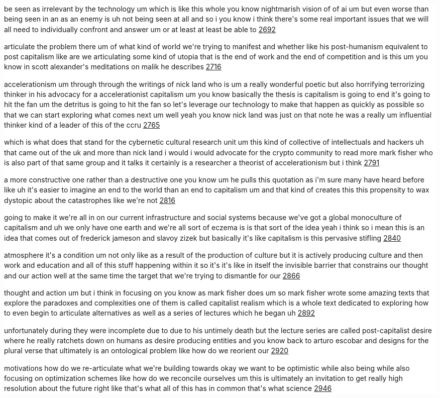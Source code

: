be seen as irrelevant by the technology um which is like this whole you know nightmarish vision of of ai um but even worse than being seen in an as an enemy is uh not being seen at all and so i you know i think there's some real important issues that we will all need to individually confront and answer um or at least at least be able to [2692](https://www.youtube.com/watch?v=69eE189Jrz4&t=2692.859s)

articulate the problem there um of what kind of world we're trying to manifest and whether like his post-humanism equivalent to post capitalism like are we articulating some kind of utopia that is the end of work and the end of competition and is this um you know in scott alexander's meditations on malik he describes [2716](https://www.youtube.com/watch?v=69eE189Jrz4&t=2716.56s)

accelerationism um through through the writings of nick land who is um a really wonderful poetic but also horrifying terrorizing thinker in his advocacy for a accelerationist capitalism um you know basically the thesis is capitalism is going to end it's going to hit the fan um the detritus is going to hit the fan so let's leverage our technology to make that happen as quickly as possible so that we can start exploring what comes next um well yeah you know nick land was just on that note he was a really um influential thinker kind of a leader of this of the ccru [2765](https://www.youtube.com/watch?v=69eE189Jrz4&t=2765.22s)

which is what does that stand for the cybernetic cultural research unit um this kind of collective of intellectuals and hackers uh that came out of the uk and more than nick land i would i would advocate for the crypto community to read more mark fisher who is also part of that same group and it talks it certainly is a researcher a theorist of accelerationism but i think [2791](https://www.youtube.com/watch?v=69eE189Jrz4&t=2791.14s)

a more constructive one rather than a destructive one you know um he pulls this quotation as i'm sure many have heard before like uh it's easier to imagine an end to the world than an end to capitalism um and that kind of creates this this propensity to wax dystopic about the catastrophes like we're not [2816](https://www.youtube.com/watch?v=69eE189Jrz4&t=2816.52s)

going to make it we're all in on our current infrastructure and social systems because we've got a global monoculture of capitalism and uh we only have one earth and we're all sort of eczema is is that sort of the idea yeah i think so i mean this is an idea that comes out of frederick jameson and slavoy zizek but basically it's like capitalism is this pervasive stifling [2840](https://www.youtube.com/watch?v=69eE189Jrz4&t=2840.3s)

atmosphere it's a condition um not only like as a result of the production of culture but it is actively producing culture and then work and education and all of this stuff happening within it so it's it's like in itself the invisible barrier that constrains our thought and our action well at the same time the target that we're trying to dismantle for our [2866](https://www.youtube.com/watch?v=69eE189Jrz4&t=2866.38s)

thought and action um but i think in focusing on you know as mark fisher does um so mark fisher wrote some amazing texts that explore the paradoxes and complexities one of them is called capitalist realism which is a whole text dedicated to exploring how to even begin to articulate alternatives as well as a series of lectures which he began uh [2892](https://www.youtube.com/watch?v=69eE189Jrz4&t=2892.78s)

unfortunately during they were incomplete due to due to his untimely death but the lecture series are called post-capitalist desire where he really ratchets down on humans as desire producing entities and you know back to arturo escobar and designs for the plural verse that ultimately is an ontological problem like how do we reorient our [2920](https://www.youtube.com/watch?v=69eE189Jrz4&t=2920.44s)

motivations how do we re-articulate what we're building towards okay we want to be optimistic while also being while also focusing on optimization schemes like how do we reconcile ourselves um this is ultimately an invitation to get really high resolution about the future right like that's what all of this has in common that's what science [2946](https://www.youtube.com/watch?v=69eE189Jrz4&t=2946.42s)
